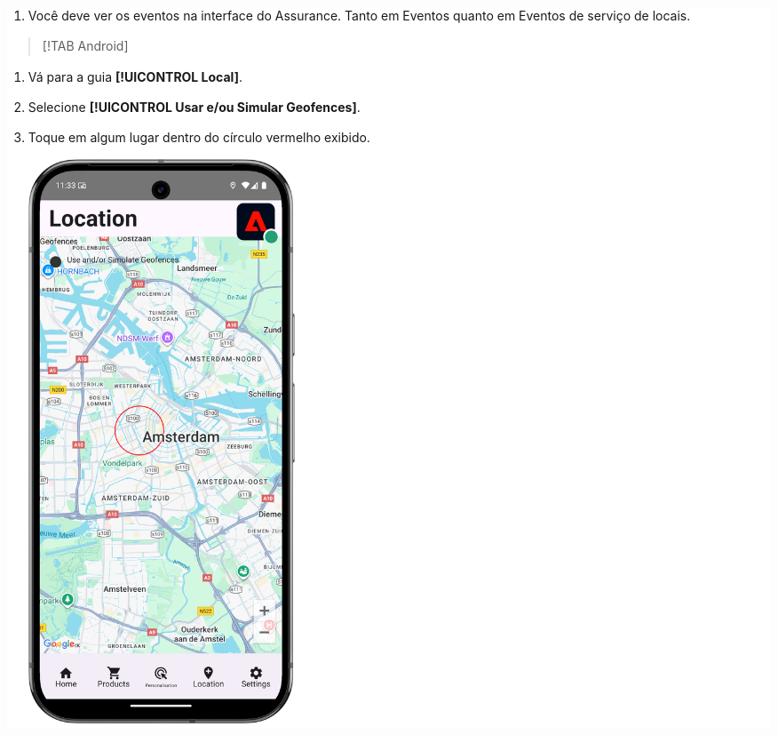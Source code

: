 1. Você deve ver os eventos na interface do Assurance. Tanto em Eventos quanto em Eventos de serviço de locais.

>[!TAB Android]

1. Vá para a guia **[!UICONTROL Local]**.

1. Selecione **[!UICONTROL Usar e/ou Simular Geofences]**.

1. Toque em algum lugar dentro do círculo vermelho exibido.

   <img src="assets/appgeolocation-android.png" width="300" />
